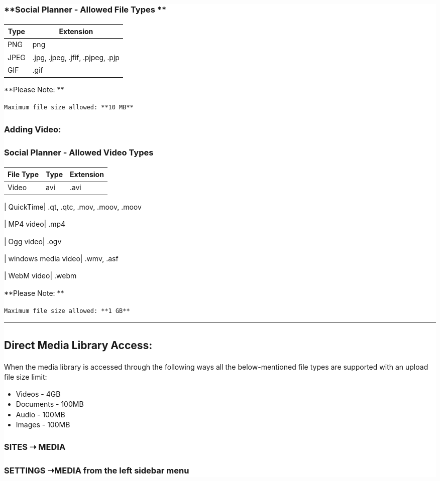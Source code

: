 ### **Social Planner - Allowed File Types  **

Type| Extension  
---|---  
     PNG| png  
JPEG| .jpg, .jpeg, .jfif, .pjpeg, .pjp  
GIF| .gif  

**Please Note:  **

    Maximum file size allowed: **10 MB**

###  Adding Video:  

### **Social Planner - Allowed Video Types**

File Type| Type| Extension  
---|---|---  
Video| avi| .avi  
  
| QuickTime| .qt, .qtc, .mov, .moov, .moov  
  
| MP4 video| .mp4  
  
| Ogg video| .ogv  
  
| windows media video| .wmv, .asf  
  
| WebM video| .webm  

**Please Note:  **

    Maximum file size allowed: **1 GB**

* * *

## **Direct Media Library Access:**

When the media library is accessed through the following ways all the below-mentioned file types are supported with an upload file size limit:

  * Videos - 4GB
  * Documents - 100MB
  * Audio - 100MB
  * Images - 100MB

### **SITES ➝ MEDIA**

###   

### **SETTINGS ➝MEDIA from the left sidebar menu**
